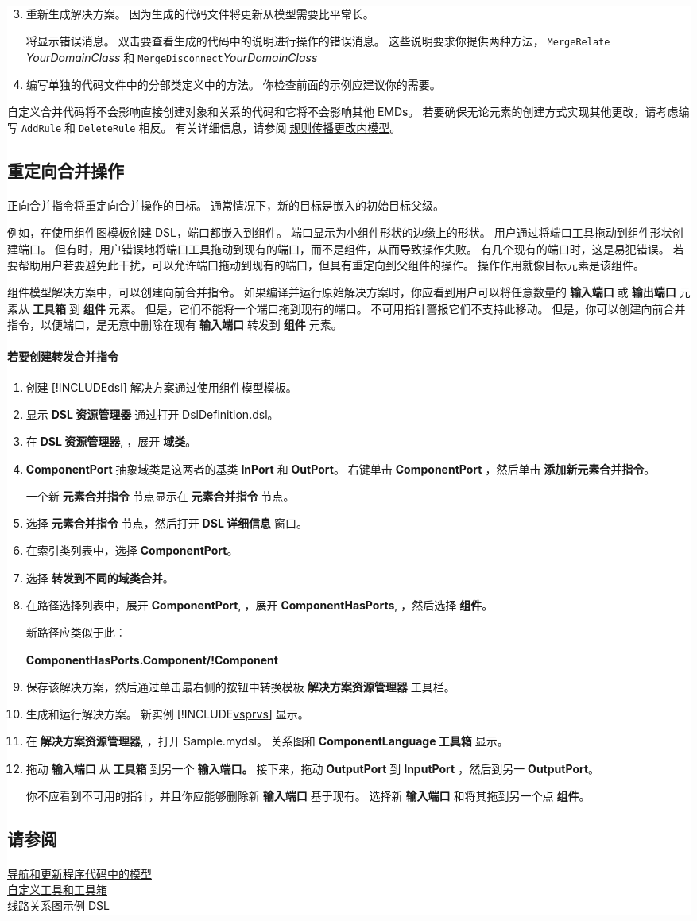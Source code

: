 3.  重新生成解决方案。 因为生成的代码文件将更新从模型需要比平常长。  
  
     将显示错误消息。 双击要查看生成的代码中的说明进行操作的错误消息。 这些说明要求你提供两种方法， `MergeRelate`*YourDomainClass* 和 `MergeDisconnect`*YourDomainClass*  
  
4.  编写单独的代码文件中的分部类定义中的方法。 你检查前面的示例应建议你的需要。  
  
 自定义合并代码将不会影响直接创建对象和关系的代码和它将不会影响其他 EMDs。 若要确保无论元素的创建方式实现其他更改，请考虑编写 `AddRule` 和 `DeleteRule` 相反。 有关详细信息，请参阅 [规则传播更改内模型](../modeling/rules-propagate-changes-within-the-model.md)。  
  
## <a name="redirecting-a-merge-operation"></a>重定向合并操作  
 正向合并指令将重定向合并操作的目标。 通常情况下，新的目标是嵌入的初始目标父级。  
  
 例如，在使用组件图模板创建 DSL，端口都嵌入到组件。 端口显示为小组件形状的边缘上的形状。 用户通过将端口工具拖动到组件形状创建端口。 但有时，用户错误地将端口工具拖动到现有的端口，而不是组件，从而导致操作失败。 有几个现有的端口时，这是易犯错误。 若要帮助用户若要避免此干扰，可以允许端口拖动到现有的端口，但具有重定向到父组件的操作。 操作作用就像目标元素是该组件。  
  
 组件模型解决方案中，可以创建向前合并指令。 如果编译并运行原始解决方案时，你应看到用户可以将任意数量的 **输入端口** 或 **输出端口** 元素从 **工具箱** 到 **组件** 元素。 但是，它们不能将一个端口拖到现有的端口。 不可用指针警报它们不支持此移动。 但是，你可以创建向前合并指令，以便端口，是无意中删除在现有 **输入端口** 转发到 **组件** 元素。  
  
#### <a name="to-create-a-forward-merge-directive"></a>若要创建转发合并指令  
  
1.  创建 [!INCLUDE[dsl](../modeling/includes/dsl_md.md)] 解决方案通过使用组件模型模板。  
  
2.  显示 **DSL 资源管理器** 通过打开 DslDefinition.dsl。  
  
3.  在 **DSL 资源管理器**, ，展开 **域类**。  
  
4.   **ComponentPort** 抽象域类是这两者的基类 **InPort** 和 **OutPort**。 右键单击 **ComponentPort** ，然后单击 **添加新元素合并指令**。  
  
     一个新 **元素合并指令** 节点显示在 **元素合并指令** 节点。  
  
5.  选择 **元素合并指令** 节点，然后打开 **DSL 详细信息** 窗口。  
  
6.  在索引类列表中，选择 **ComponentPort**。  
  
7.  选择 **转发到不同的域类合并**。  
  
8.  在路径选择列表中，展开 **ComponentPort**, ，展开 **ComponentHasPorts**, ，然后选择 **组件**。  
  
     新路径应类似于此︰  
  
     **ComponentHasPorts.Component/!Component**  
  
9. 保存该解决方案，然后通过单击最右侧的按钮中转换模板 **解决方案资源管理器** 工具栏。  
  
10. 生成和运行解决方案。 新实例 [!INCLUDE[vsprvs](../code-quality/includes/vsprvs_md.md)] 显示。  
  
11. 在 **解决方案资源管理器**, ，打开 Sample.mydsl。 关系图和 **ComponentLanguage 工具箱** 显示。  
  
12. 拖动 **输入端口** 从 **工具箱** 到另一个 **输入端口。** 接下来，拖动 **OutputPort** 到 **InputPort** ，然后到另一 **OutputPort**。  
  
     你不应看到不可用的指针，并且你应能够删除新 **输入端口** 基于现有。 选择新 **输入端口** 和将其拖到另一个点 **组件**。  
  
## <a name="see-also"></a>请参阅  
 [导航和更新程序代码中的模型](../modeling/navigating-and-updating-a-model-in-program-code.md)   
 [自定义工具和工具箱](../modeling/customizing-tools-and-the-toolbox.md)   
 [线路关系图示例 DSL](http://code.msdn.microsoft.com/Visualization-Modeling-SDK-763778e8)